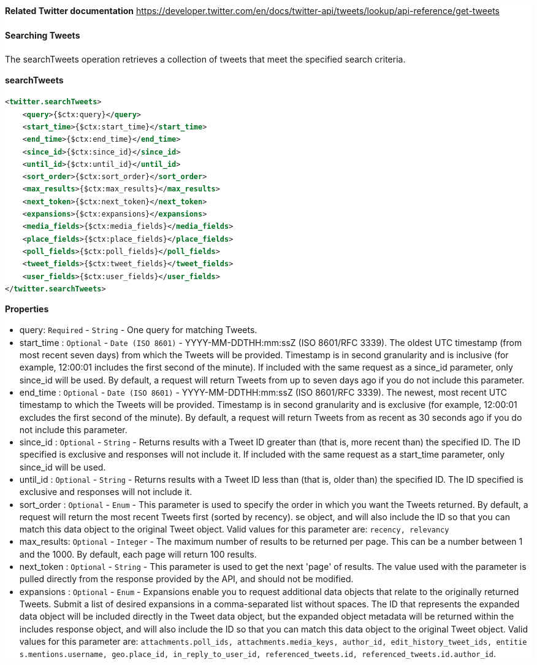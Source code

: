 ```json
```

**Related Twitter documentation**
https://developer.twitter.com/en/docs/twitter-api/tweets/lookup/api-reference/get-tweets

#### Searching Tweets
The searchTweets operation retrieves a collection of tweets that meet the specified search criteria.

**searchTweets**
```xml
<twitter.searchTweets>
    <query>{$ctx:query}</query>
    <start_time>{$ctx:start_time}</start_time>
    <end_time>{$ctx:end_time}</end_time>
    <since_id>{$ctx:since_id}</since_id>
    <until_id>{$ctx:until_id}</until_id>
    <sort_order>{$ctx:sort_order}</sort_order>
    <max_results>{$ctx:max_results}</max_results>
    <next_token>{$ctx:next_token}</next_token>
    <expansions>{$ctx:expansions}</expansions>
    <media_fields>{$ctx:media_fields}</media_fields>
    <place_fields>{$ctx:place_fields}</place_fields>
    <poll_fields>{$ctx:poll_fields}</poll_fields>
    <tweet_fields>{$ctx:tweet_fields}</tweet_fields>
    <user_fields>{$ctx:user_fields}</user_fields>
</twitter.searchTweets>
```

**Properties**
* query: `Required` - `String` - One query for matching Tweets.
* start_time : `Optional` - `Date (ISO 8601)` - YYYY-MM-DDTHH:mm:ssZ (ISO 8601/RFC 3339). The oldest UTC timestamp (from most recent seven days) from which the Tweets will be provided. Timestamp is in second granularity and is inclusive (for example, 12:00:01 includes the first second of the minute). If included with the same request as a since_id parameter, only since_id will be used. By default, a request will return Tweets from up to seven days ago if you do not include this parameter.
* end_time : `Optional` - `Date (ISO 8601)` - YYYY-MM-DDTHH:mm:ssZ (ISO 8601/RFC 3339). The newest, most recent UTC timestamp to which the Tweets will be provided. Timestamp is in second granularity and is exclusive (for example, 12:00:01 excludes the first second of the minute). By default, a request will return Tweets from as recent as 30 seconds ago if you do not include this parameter.
* since_id : `Optional` - `String` - Returns results with a Tweet ID greater than (that is, more recent than) the specified ID. The ID specified is exclusive and responses will not include it. If included with the same request as a start_time parameter, only since_id will be used.
* until_id : `Optional` - `String` - Returns results with a Tweet ID less than (that is, older than) the specified ID. The ID specified is exclusive and responses will not include it.
* sort_order : `Optional` - `Enum` - This parameter is used to specify the order in which you want the Tweets returned. By default, a request will return the most recent Tweets first (sorted by recency). se object, and will also include the ID so that you can match this data object to the original Tweet object. Valid values for this parameter are: `recency, relevancy`
* max_results: `Optional` - `Integer` - The maximum number of results to be returned per page. This can be a number between 1 and the 1000. By default, each page will return 100 results.
* next_token : `Optional` - `String` - This parameter is used to get the next 'page' of results. The value used with the parameter is pulled directly from the response provided by the API, and should not be modified.
* expansions : `Optional` - `Enum` - Expansions enable you to request additional data objects that relate to the originally returned Tweets. Submit a list of desired expansions in a comma-separated list without spaces. The ID that represents the expanded data object will be included directly in the Tweet data object, but the expanded object metadata will be returned within the includes response object, and will also include the ID so that you can match this data object to the original Tweet object. Valid values for this parameter are: `attachments.poll_ids, attachments.media_keys, author_id, edit_history_tweet_ids, entities.mentions.username, geo.place_id, in_reply_to_user_id, referenced_tweets.id, referenced_tweets.id.author_id`.